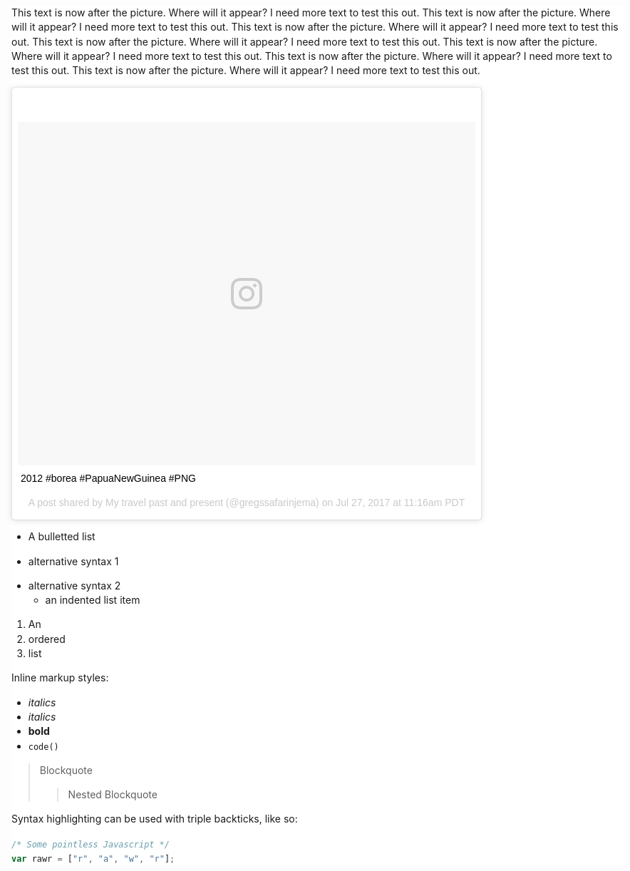 This text is now after the picture.  Where will it appear? I need more text to test this out.
This text is now after the picture.  Where will it appear? I need more text to test this out.
This text is now after the picture.  Where will it appear? I need more text to test this out.
This text is now after the picture.  Where will it appear? I need more text to test this out.
This text is now after the picture.  Where will it appear? I need more text to test this out.
This text is now after the picture.  Where will it appear? I need more text to test this out.
This text is now after the picture.  Where will it appear? I need more text to test this out.  


<blockquote class="instagram-media" data-instgrm-captioned data-instgrm-version="7" style=" background:#FFF; border:0; border-radius:3px; box-shadow:0 0 1px 0 rgba(0,0,0,0.5),0 1px 10px 0 rgba(0,0,0,0.15); margin: 1px; max-width:658px; padding:0; width:99.375%; width:-webkit-calc(100% - 2px); width:calc(100% - 2px);"><div style="padding:8px;"> <div style=" background:#F8F8F8; line-height:0; margin-top:40px; padding:37.5% 0; text-align:center; width:100%;"> <div style=" background:url(data:image/png;base64,iVBORw0KGgoAAAANSUhEUgAAACwAAAAsCAMAAAApWqozAAAABGdBTUEAALGPC/xhBQAAAAFzUkdCAK7OHOkAAAAMUExURczMzPf399fX1+bm5mzY9AMAAADiSURBVDjLvZXbEsMgCES5/P8/t9FuRVCRmU73JWlzosgSIIZURCjo/ad+EQJJB4Hv8BFt+IDpQoCx1wjOSBFhh2XssxEIYn3ulI/6MNReE07UIWJEv8UEOWDS88LY97kqyTliJKKtuYBbruAyVh5wOHiXmpi5we58Ek028czwyuQdLKPG1Bkb4NnM+VeAnfHqn1k4+GPT6uGQcvu2h2OVuIf/gWUFyy8OWEpdyZSa3aVCqpVoVvzZZ2VTnn2wU8qzVjDDetO90GSy9mVLqtgYSy231MxrY6I2gGqjrTY0L8fxCxfCBbhWrsYYAAAAAElFTkSuQmCC); display:block; height:44px; margin:0 auto -44px; position:relative; top:-22px; width:44px;"></div></div> <p style=" margin:8px 0 0 0; padding:0 4px;"> <a href="https://www.instagram.com/p/BXD0v95hRSu/" style=" color:#000; font-family:Arial,sans-serif; font-size:14px; font-style:normal; font-weight:normal; line-height:17px; text-decoration:none; word-wrap:break-word;" target="_blank">2012 #borea #PapuaNewGuinea #PNG</a></p> <p style=" color:#c9c8cd; font-family:Arial,sans-serif; font-size:14px; line-height:17px; margin-bottom:0; margin-top:8px; overflow:hidden; padding:8px 0 7px; text-align:center; text-overflow:ellipsis; white-space:nowrap;">A post shared by My travel past and present (@gregssafarinjema) on <time style=" font-family:Arial,sans-serif; font-size:14px; line-height:17px;" datetime="2017-07-27T18:16:58+00:00">Jul 27, 2017 at 11:16am PDT</time></p></div></blockquote> <script async defer src="//platform.instagram.com/en_US/embeds.js"></script>

* A bulletted list
- alternative syntax 1
+ alternative syntax 2
  - an indented list item

1. An
2. ordered
3. list

Inline markup styles:

- _italics_
- *italics*
- **bold**
- `code()`

> Blockquote
>> Nested Blockquote

Syntax highlighting can be used with triple backticks, like so:

```javascript
/* Some pointless Javascript */
var rawr = ["r", "a", "w", "r"];
```
